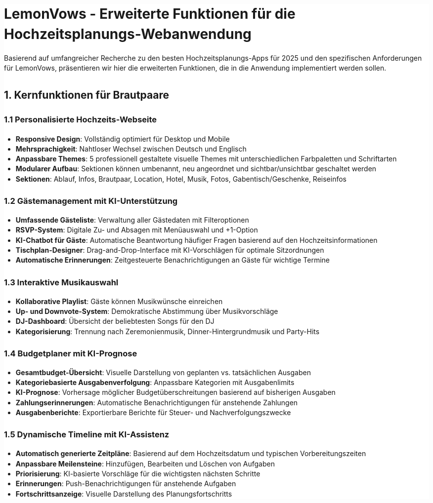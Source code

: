 # LemonVows - Erweiterte Funktionen für die Hochzeitsplanungs-Webanwendung

Basierend auf umfangreicher Recherche zu den besten Hochzeitsplanungs-Apps für 2025 und den spezifischen Anforderungen für LemonVows, präsentieren wir hier die erweiterten Funktionen, die in die Anwendung implementiert werden sollen.

## 1. Kernfunktionen für Brautpaare

### 1.1 Personalisierte Hochzeits-Webseite
- **Responsive Design**: Vollständig optimiert für Desktop und Mobile
- **Mehrsprachigkeit**: Nahtloser Wechsel zwischen Deutsch und Englisch
- **Anpassbare Themes**: 5 professionell gestaltete visuelle Themes mit unterschiedlichen Farbpaletten und Schriftarten
- **Modularer Aufbau**: Sektionen können umbenannt, neu angeordnet und sichtbar/unsichtbar geschaltet werden
- **Sektionen**: Ablauf, Infos, Brautpaar, Location, Hotel, Musik, Fotos, Gabentisch/Geschenke, Reiseinfos

### 1.2 Gästemanagement mit KI-Unterstützung
- **Umfassende Gästeliste**: Verwaltung aller Gästedaten mit Filteroptionen
- **RSVP-System**: Digitale Zu- und Absagen mit Menüauswahl und +1-Option
- **KI-Chatbot für Gäste**: Automatische Beantwortung häufiger Fragen basierend auf den Hochzeitsinformationen
- **Tischplan-Designer**: Drag-and-Drop-Interface mit KI-Vorschlägen für optimale Sitzordnungen
- **Automatische Erinnerungen**: Zeitgesteuerte Benachrichtigungen an Gäste für wichtige Termine

### 1.3 Interaktive Musikauswahl
- **Kollaborative Playlist**: Gäste können Musikwünsche einreichen
- **Up- und Downvote-System**: Demokratische Abstimmung über Musikvorschläge
- **DJ-Dashboard**: Übersicht der beliebtesten Songs für den DJ
- **Kategorisierung**: Trennung nach Zeremonienmusik, Dinner-Hintergrundmusik und Party-Hits

### 1.4 Budgetplaner mit KI-Prognose
- **Gesamtbudget-Übersicht**: Visuelle Darstellung von geplanten vs. tatsächlichen Ausgaben
- **Kategoriebasierte Ausgabenverfolgung**: Anpassbare Kategorien mit Ausgabenlimits
- **KI-Prognose**: Vorhersage möglicher Budgetüberschreitungen basierend auf bisherigen Ausgaben
- **Zahlungserinnerungen**: Automatische Benachrichtigungen für anstehende Zahlungen
- **Ausgabenberichte**: Exportierbare Berichte für Steuer- und Nachverfolgungszwecke

### 1.5 Dynamische Timeline mit KI-Assistenz
- **Automatisch generierte Zeitpläne**: Basierend auf dem Hochzeitsdatum und typischen Vorbereitungszeiten
- **Anpassbare Meilensteine**: Hinzufügen, Bearbeiten und Löschen von Aufgaben
- **Priorisierung**: KI-basierte Vorschläge für die wichtigsten nächsten Schritte
- **Erinnerungen**: Push-Benachrichtigungen für anstehende Aufgaben
- **Fortschrittsanzeige**: Visuelle Darstellung des Planungsfortschritts
